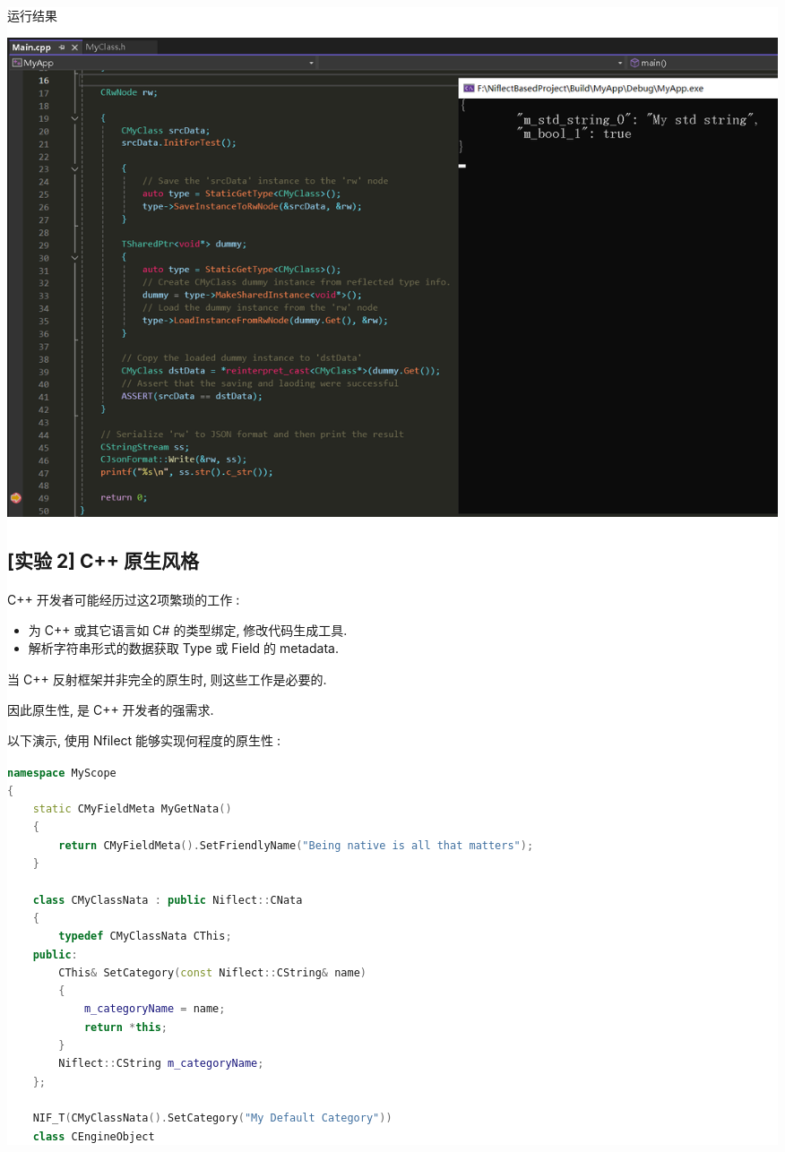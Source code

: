 运行结果

![1732212533978](../1732212533978.png)

## [实验 2] C++ 原生风格

C++ 开发者可能经历过这2项繁琐的工作 :

- 为 C++ 或其它语言如 C# 的类型绑定, 修改代码生成工具.
- 解析字符串形式的数据获取 Type 或 Field 的 metadata.

当 C++ 反射框架并非完全的原生时, 则这些工作是必要的.

因此原生性, 是 C++ 开发者的强需求.

以下演示, 使用 Nfilect 能够实现何程度的原生性 :

```C++
namespace MyScope
{
	static CMyFieldMeta MyGetNata()
	{
		return CMyFieldMeta().SetFriendlyName("Being native is all that matters");
	}

	class CMyClassNata : public Niflect::CNata
	{
		typedef CMyClassNata CThis;
	public:
		CThis& SetCategory(const Niflect::CString& name)
		{
			m_categoryName = name;
			return *this;
		}
		Niflect::CString m_categoryName;
	};

	NIF_T(CMyClassNata().SetCategory("My Default Category"))
	class CEngineObject
```